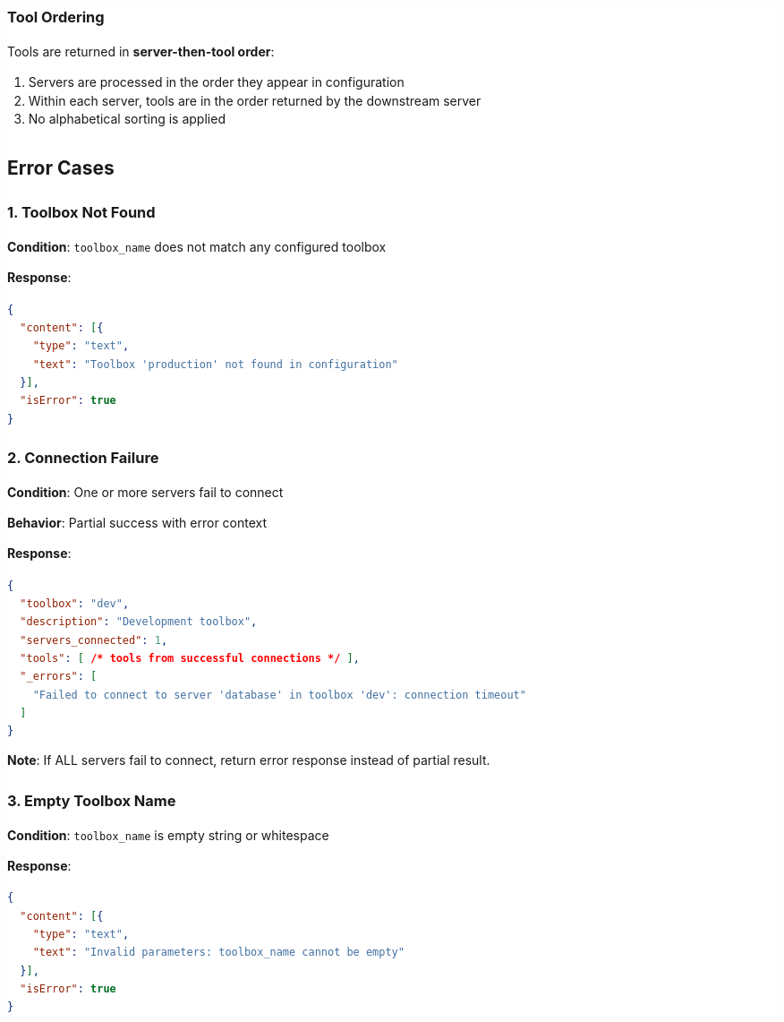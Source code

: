 ### Tool Ordering

Tools are returned in **server-then-tool order**:
1. Servers are processed in the order they appear in configuration
2. Within each server, tools are in the order returned by the downstream server
3. No alphabetical sorting is applied

## Error Cases

### 1. Toolbox Not Found

**Condition**: `toolbox_name` does not match any configured toolbox

**Response**:
```json
{
  "content": [{
    "type": "text",
    "text": "Toolbox 'production' not found in configuration"
  }],
  "isError": true
}
```

### 2. Connection Failure

**Condition**: One or more servers fail to connect

**Behavior**: Partial success with error context

**Response**:
```json
{
  "toolbox": "dev",
  "description": "Development toolbox",
  "servers_connected": 1,
  "tools": [ /* tools from successful connections */ ],
  "_errors": [
    "Failed to connect to server 'database' in toolbox 'dev': connection timeout"
  ]
}
```

**Note**: If ALL servers fail to connect, return error response instead of partial result.

### 3. Empty Toolbox Name

**Condition**: `toolbox_name` is empty string or whitespace

**Response**:
```json
{
  "content": [{
    "type": "text",
    "text": "Invalid parameters: toolbox_name cannot be empty"
  }],
  "isError": true
}
```
